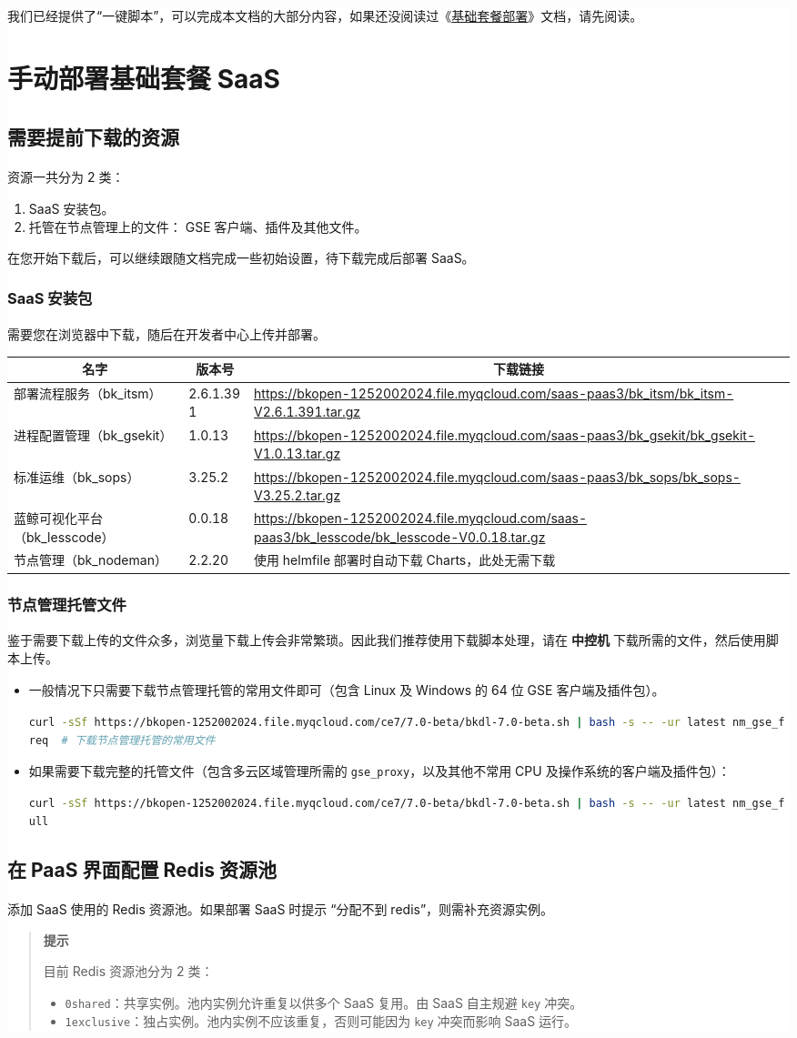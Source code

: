 我们已经提供了“一键脚本”，可以完成本文档的大部分内容，如果还没阅读过《[基础套餐部署](install-bkce.md)》文档，请先阅读。

# 手动部署基础套餐 SaaS

<a id="saas-res-download" name="saas-res-download"></a>

## 需要提前下载的资源
资源一共分为 2 类：
1. SaaS 安装包。
2. 托管在节点管理上的文件： GSE 客户端、插件及其他文件。

在您开始下载后，可以继续跟随文档完成一些初始设置，待下载完成后部署 SaaS。

### SaaS 安装包
需要您在浏览器中下载，随后在开发者中心上传并部署。

| 名字 | 版本号 | 下载链接 |
|--|--|--|
| 部署流程服务（bk_itsm） | 2.6.1.391 | https://bkopen-1252002024.file.myqcloud.com/saas-paas3/bk_itsm/bk_itsm-V2.6.1.391.tar.gz |
| 进程配置管理（bk_gsekit） | 1.0.13 | https://bkopen-1252002024.file.myqcloud.com/saas-paas3/bk_gsekit/bk_gsekit-V1.0.13.tar.gz |
| 标准运维（bk_sops） | 3.25.2 | https://bkopen-1252002024.file.myqcloud.com/saas-paas3/bk_sops/bk_sops-V3.25.2.tar.gz |
| 蓝鲸可视化平台（bk_lesscode） | 0.0.18 | https://bkopen-1252002024.file.myqcloud.com/saas-paas3/bk_lesscode/bk_lesscode-V0.0.18.tar.gz |
| 节点管理（bk_nodeman） | 2.2.20 | 使用 helmfile 部署时自动下载 Charts，此处无需下载 |

### 节点管理托管文件

鉴于需要下载上传的文件众多，浏览量下载上传会非常繁琐。因此我们推荐使用下载脚本处理，请在 **中控机** 下载所需的文件，然后使用脚本上传。

* 一般情况下只需要下载节点管理托管的常用文件即可（包含 Linux 及 Windows 的 64 位 GSE 客户端及插件包）。
    ``` bash
    curl -sSf https://bkopen-1252002024.file.myqcloud.com/ce7/7.0-beta/bkdl-7.0-beta.sh | bash -s -- -ur latest nm_gse_freq  # 下载节点管理托管的常用文件
    ```
* 如果需要下载完整的托管文件（包含多云区域管理所需的 `gse_proxy`，以及其他不常用 CPU 及操作系统的客户端及插件包）：
    ``` bash
    curl -sSf https://bkopen-1252002024.file.myqcloud.com/ce7/7.0-beta/bkdl-7.0-beta.sh | bash -s -- -ur latest nm_gse_full
    ```

## 在 PaaS 界面配置 Redis 资源池
添加 SaaS 使用的 Redis 资源池。如果部署 SaaS 时提示 “分配不到 redis”，则需补充资源实例。

>**提示**
>
>目前 Redis 资源池分为 2 类：
>- `0shared`：共享实例。池内实例允许重复以供多个 SaaS 复用。由 SaaS 自主规避 `key` 冲突。
>- `1exclusive`：独占实例。池内实例不应该重复，否则可能因为 `key` 冲突而影响 SaaS 运行。

